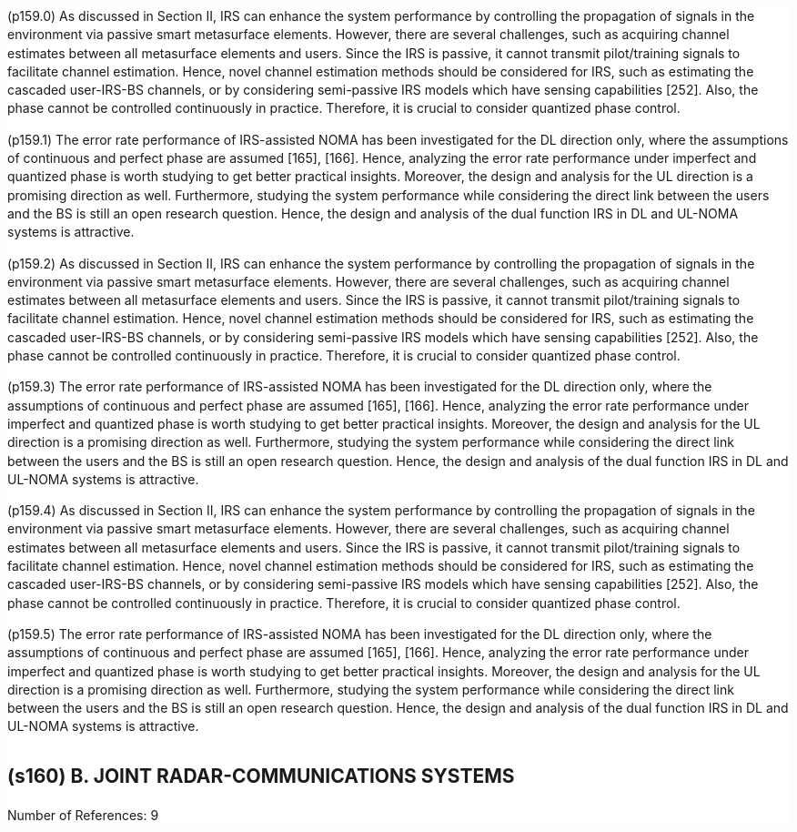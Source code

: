 (p159.0) As discussed in Section II, IRS can enhance the system performance by controlling the propagation of signals in the environment via passive smart metasurface elements. However, there are several challenges, such as acquiring channel estimates between all metasurface elements and users. Since the IRS is passive, it cannot transmit pilot/training signals to facilitate channel estimation. Hence, novel channel estimation methods should be considered for IRS, such as estimating the cascaded user-IRS-BS channels, or by considering semi-passive IRS models which have sensing capabilities [252]. Also, the phase cannot be controlled continuously in practice. Therefore, it is crucial to consider quantized phase control.

(p159.1) The error rate performance of IRS-assisted NOMA has been investigated for the DL direction only, where the assumptions of continuous and perfect phase are assumed [165], [166]. Hence, analyzing the error rate performance under imperfect and quantized phase is worth studying to get better practical insights. Moreover, the design and analysis for the UL direction is a promising direction as well. Furthermore, studying the system performance while considering the direct link between the users and the BS is still an open research question. Hence, the design and analysis of the dual function IRS in DL and UL-NOMA systems is attractive.

(p159.2) As discussed in Section II, IRS can enhance the system performance by controlling the propagation of signals in the environment via passive smart metasurface elements. However, there are several challenges, such as acquiring channel estimates between all metasurface elements and users. Since the IRS is passive, it cannot transmit pilot/training signals to facilitate channel estimation. Hence, novel channel estimation methods should be considered for IRS, such as estimating the cascaded user-IRS-BS channels, or by considering semi-passive IRS models which have sensing capabilities [252]. Also, the phase cannot be controlled continuously in practice. Therefore, it is crucial to consider quantized phase control.

(p159.3) The error rate performance of IRS-assisted NOMA has been investigated for the DL direction only, where the assumptions of continuous and perfect phase are assumed [165], [166]. Hence, analyzing the error rate performance under imperfect and quantized phase is worth studying to get better practical insights. Moreover, the design and analysis for the UL direction is a promising direction as well. Furthermore, studying the system performance while considering the direct link between the users and the BS is still an open research question. Hence, the design and analysis of the dual function IRS in DL and UL-NOMA systems is attractive.

(p159.4) As discussed in Section II, IRS can enhance the system performance by controlling the propagation of signals in the environment via passive smart metasurface elements. However, there are several challenges, such as acquiring channel estimates between all metasurface elements and users. Since the IRS is passive, it cannot transmit pilot/training signals to facilitate channel estimation. Hence, novel channel estimation methods should be considered for IRS, such as estimating the cascaded user-IRS-BS channels, or by considering semi-passive IRS models which have sensing capabilities [252]. Also, the phase cannot be controlled continuously in practice. Therefore, it is crucial to consider quantized phase control.

(p159.5) The error rate performance of IRS-assisted NOMA has been investigated for the DL direction only, where the assumptions of continuous and perfect phase are assumed [165], [166]. Hence, analyzing the error rate performance under imperfect and quantized phase is worth studying to get better practical insights. Moreover, the design and analysis for the UL direction is a promising direction as well. Furthermore, studying the system performance while considering the direct link between the users and the BS is still an open research question. Hence, the design and analysis of the dual function IRS in DL and UL-NOMA systems is attractive.
## (s160) B. JOINT RADAR-COMMUNICATIONS SYSTEMS
Number of References: 9
